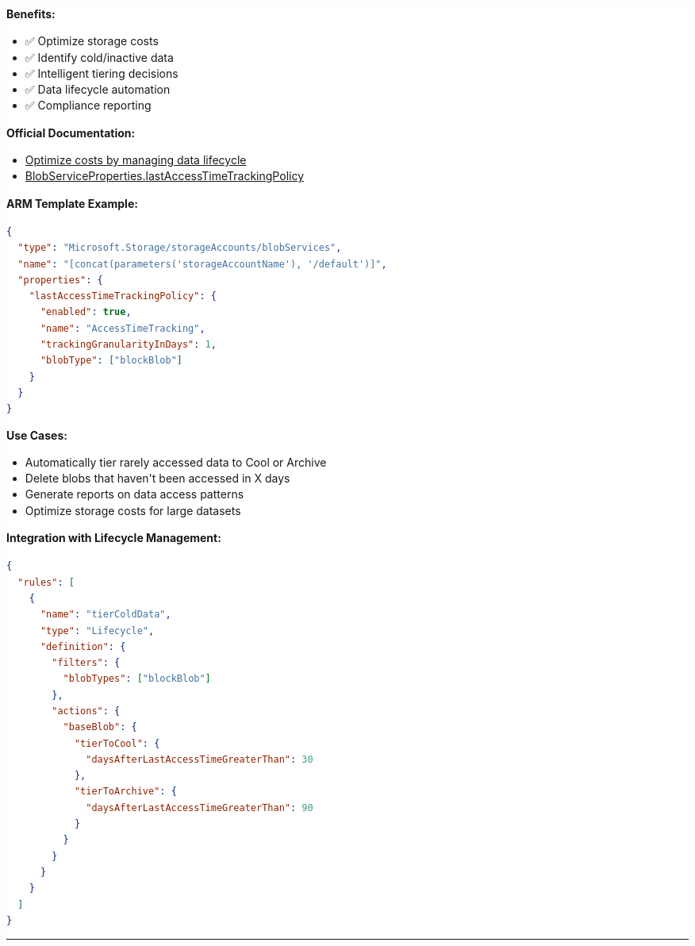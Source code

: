 **Benefits:**
- ✅ Optimize storage costs
- ✅ Identify cold/inactive data
- ✅ Intelligent tiering decisions
- ✅ Data lifecycle automation
- ✅ Compliance reporting

**Official Documentation:**
- [Optimize costs by managing data lifecycle](https://learn.microsoft.com/en-us/azure/storage/blobs/lifecycle-management-overview)
- [BlobServiceProperties.lastAccessTimeTrackingPolicy](https://learn.microsoft.com/en-us/javascript/api/@azure/arm-storage/blobserviceproperties#@azure-arm-storage-blobserviceproperties-lastaccesstimetrackingpolicy)

**ARM Template Example:**
```json
{
  "type": "Microsoft.Storage/storageAccounts/blobServices",
  "name": "[concat(parameters('storageAccountName'), '/default')]",
  "properties": {
    "lastAccessTimeTrackingPolicy": {
      "enabled": true,
      "name": "AccessTimeTracking",
      "trackingGranularityInDays": 1,
      "blobType": ["blockBlob"]
    }
  }
}
```

**Use Cases:**
- Automatically tier rarely accessed data to Cool or Archive
- Delete blobs that haven't been accessed in X days
- Generate reports on data access patterns
- Optimize storage costs for large datasets

**Integration with Lifecycle Management:**
```json
{
  "rules": [
    {
      "name": "tierColdData",
      "type": "Lifecycle",
      "definition": {
        "filters": {
          "blobTypes": ["blockBlob"]
        },
        "actions": {
          "baseBlob": {
            "tierToCool": {
              "daysAfterLastAccessTimeGreaterThan": 30
            },
            "tierToArchive": {
              "daysAfterLastAccessTimeGreaterThan": 90
            }
          }
        }
      }
    }
  ]
}
```

---